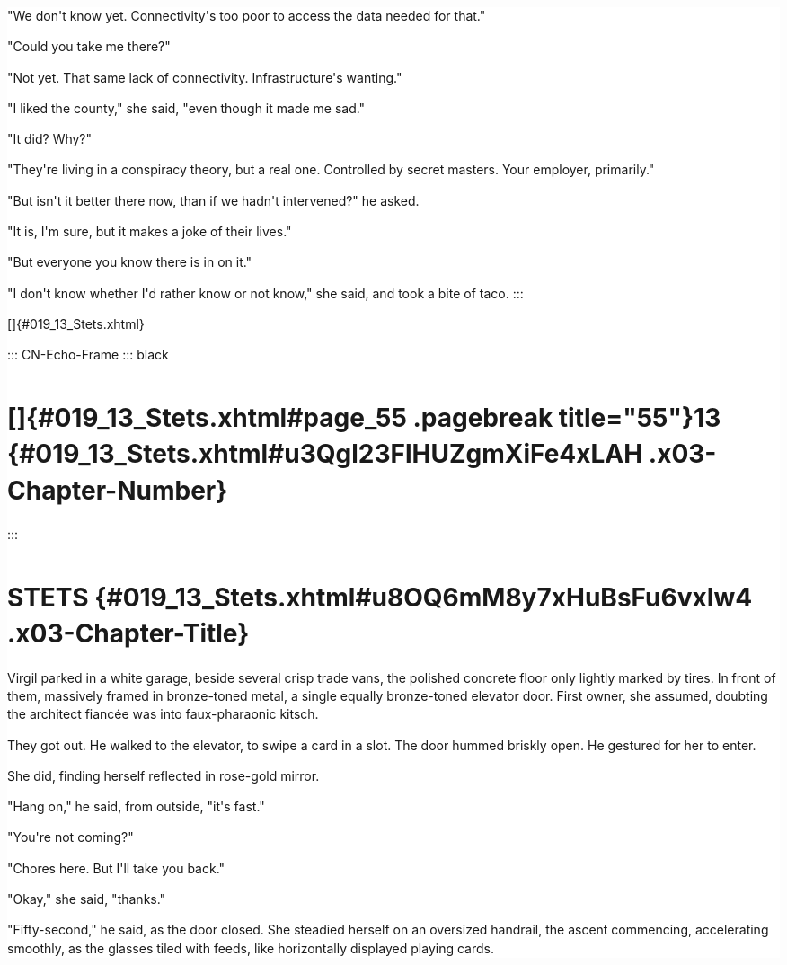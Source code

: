 "We don't know yet. Connectivity's too poor to access the data needed
for that."

"Could you take me there?"

"Not yet. That same lack of connectivity. Infrastructure's wanting."

"I liked the county," she said, "even though it made me sad."

"It did? Why?"

"They're living in a conspiracy theory, but a real one. Controlled by
secret masters. Your employer, primarily."

"But isn't it better there now, than if we hadn't intervened?" he asked.

"It is, I'm sure, but it makes a joke of their lives."

"But everyone you know there is in on it."

"I don't know whether I'd rather know or not know," she said, and took a
bite of taco.
:::

[]{#019_13_Stets.xhtml}

::: CN-Echo-Frame
::: black
# []{#019_13_Stets.xhtml#page_55 .pagebreak title="55"}13 {#019_13_Stets.xhtml#u3Qgl23FlHUZgmXiFe4xLAH .x03-Chapter-Number}
:::

# STETS {#019_13_Stets.xhtml#u8OQ6mM8y7xHuBsFu6vxIw4 .x03-Chapter-Title}

Virgil parked in a white garage, beside several crisp trade vans, the
polished concrete floor only lightly marked by tires. In front of them,
massively framed in bronze-toned metal, a single equally bronze-toned
elevator door. First owner, she assumed, doubting the architect fiancée
was into faux-pharaonic kitsch.

They got out. He walked to the elevator, to swipe a card in a slot. The
door hummed briskly open. He gestured for her to enter.

She did, finding herself reflected in rose-gold mirror.

"Hang on," he said, from outside, "it's fast."

"You're not coming?"

"Chores here. But I'll take you back."

"Okay," she said, "thanks."

"Fifty-second," he said, as the door closed. She steadied herself on an
oversized handrail, the ascent commencing, accelerating smoothly, as the
glasses tiled with feeds, like horizontally displayed playing cards.
